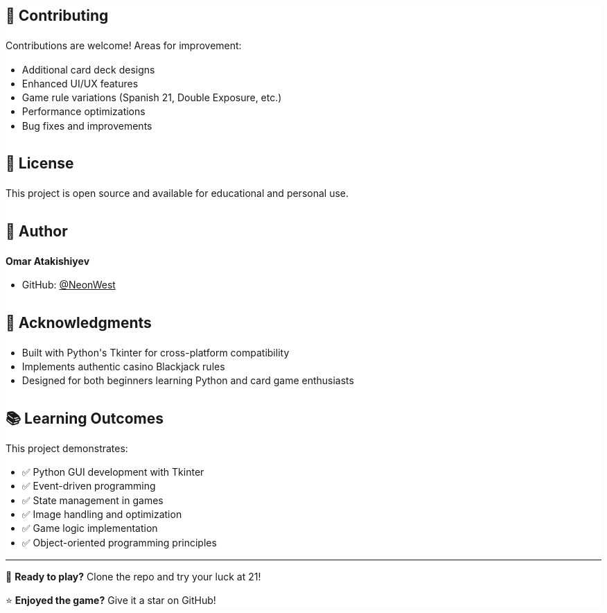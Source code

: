 ## 🤝 Contributing

Contributions are welcome! Areas for improvement:
- Additional card deck designs
- Enhanced UI/UX features
- Game rule variations (Spanish 21, Double Exposure, etc.)
- Performance optimizations
- Bug fixes and improvements

## 📝 License

This project is open source and available for educational and personal use.

## 👤 Author

**Omar Atakishiyev**
- GitHub: [@NeonWest](https://github.com/NeonWest)

## 🙏 Acknowledgments

- Built with Python's Tkinter for cross-platform compatibility
- Implements authentic casino Blackjack rules
- Designed for both beginners learning Python and card game enthusiasts

## 📚 Learning Outcomes

This project demonstrates:
- ✅ Python GUI development with Tkinter
- ✅ Event-driven programming
- ✅ State management in games
- ✅ Image handling and optimization
- ✅ Game logic implementation
- ✅ Object-oriented programming principles

---

🎰 **Ready to play?** Clone the repo and try your luck at 21!

⭐ **Enjoyed the game?** Give it a star on GitHub!
